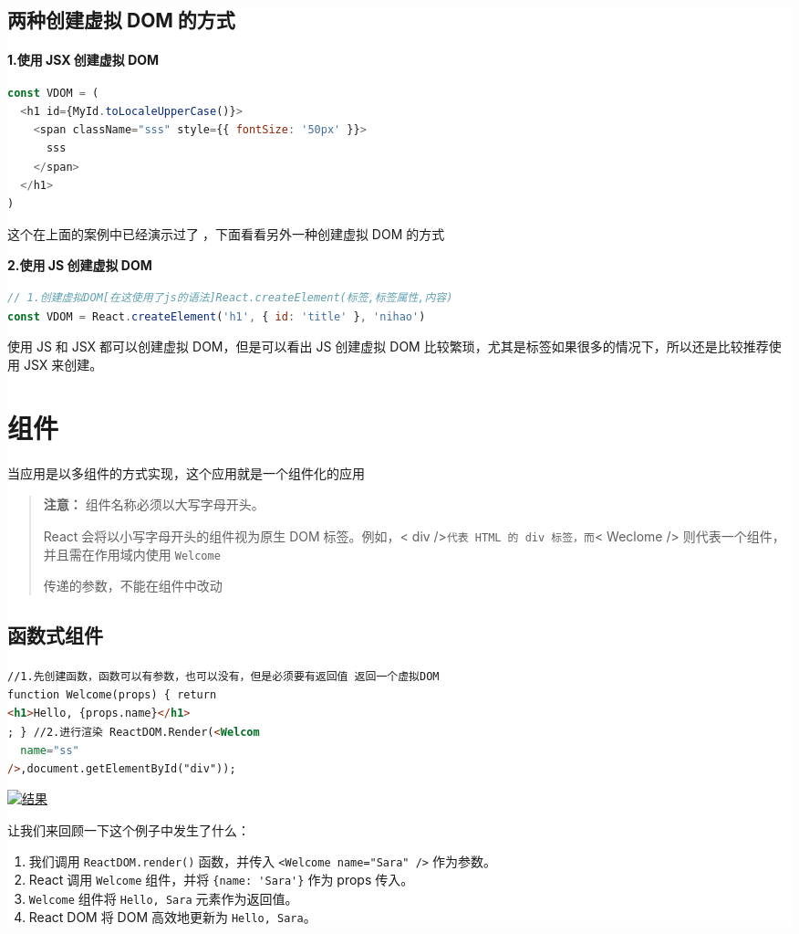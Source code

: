 ## 两种创建虚拟 DOM 的方式

**1.使用 JSX 创建虚拟 DOM**

```js
const VDOM = (
  <h1 id={MyId.toLocaleUpperCase()}>
    <span className="sss" style={{ fontSize: '50px' }}>
      sss
    </span>
  </h1>
)
```

这个在上面的案例中已经演示过了 ，下面看看另外一种创建虚拟 DOM 的方式

**2.使用 JS 创建虚拟 DOM**

```js
// 1.创建虚拟DOM[在这使用了js的语法]React.createElement(标签,标签属性,内容)
const VDOM = React.createElement('h1', { id: 'title' }, 'nihao')
```

使用 JS 和 JSX 都可以创建虚拟 DOM，但是可以看出 JS 创建虚拟 DOM 比较繁琐，尤其是标签如果很多的情况下，所以还是比较推荐使用 JSX 来创建。

# 组件

当应用是以多组件的方式实现，这个应用就是一个组件化的应用

> **注意：** 组件名称必须以大写字母开头。
>
> React 会将以小写字母开头的组件视为原生 DOM 标签。例如，< div />`代表 HTML 的 div 标签，而`< Weclome /> 则代表一个组件，并且需在作用域内使用 `Welcome`
>
> 传递的参数，不能在组件中改动

## 函数式组件

```html
//1.先创建函数，函数可以有参数，也可以没有，但是必须要有返回值 返回一个虚拟DOM
function Welcome(props) { return
<h1>Hello, {props.name}</h1>
; } //2.进行渲染 ReactDOM.Render(<Welcom
  name="ss"
/>,document.getElementById("div"));
```

[![结果](https://github.com/xzlaptt/React/raw/main/react/1611211670211.png)](https://github.com/xzlaptt/React/blob/main/react/1611211670211.png)

让我们来回顾一下这个例子中发生了什么：

1. 我们调用 `ReactDOM.render()` 函数，并传入 `<Welcome name="Sara" />` 作为参数。
2. React 调用 `Welcome` 组件，并将 `{name: 'Sara'}` 作为 props 传入。
3. `Welcome` 组件将 `Hello, Sara` 元素作为返回值。
4. React DOM 将 DOM 高效地更新为 `Hello, Sara`。
